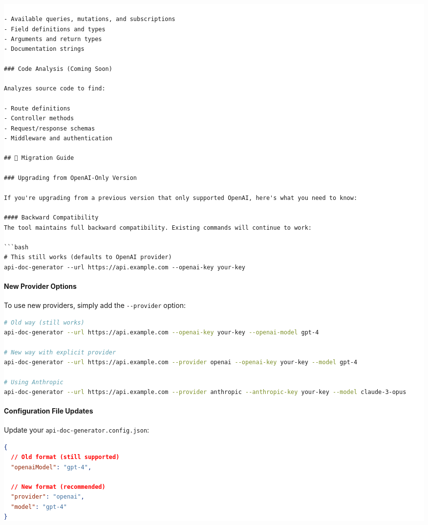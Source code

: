 ```

- Available queries, mutations, and subscriptions
- Field definitions and types
- Arguments and return types
- Documentation strings

### Code Analysis (Coming Soon)

Analyzes source code to find:

- Route definitions
- Controller methods
- Request/response schemas
- Middleware and authentication

## 🔄 Migration Guide

### Upgrading from OpenAI-Only Version

If you're upgrading from a previous version that only supported OpenAI, here's what you need to know:

#### Backward Compatibility
The tool maintains full backward compatibility. Existing commands will continue to work:

```bash
# This still works (defaults to OpenAI provider)
api-doc-generator --url https://api.example.com --openai-key your-key
```

#### New Provider Options
To use new providers, simply add the `--provider` option:

```bash
# Old way (still works)
api-doc-generator --url https://api.example.com --openai-key your-key --openai-model gpt-4

# New way with explicit provider
api-doc-generator --url https://api.example.com --provider openai --openai-key your-key --model gpt-4

# Using Anthropic
api-doc-generator --url https://api.example.com --provider anthropic --anthropic-key your-key --model claude-3-opus
```

#### Configuration File Updates
Update your `api-doc-generator.config.json`:

```json
{
  // Old format (still supported)
  "openaiModel": "gpt-4",
  
  // New format (recommended)
  "provider": "openai",
  "model": "gpt-4"
}
```
